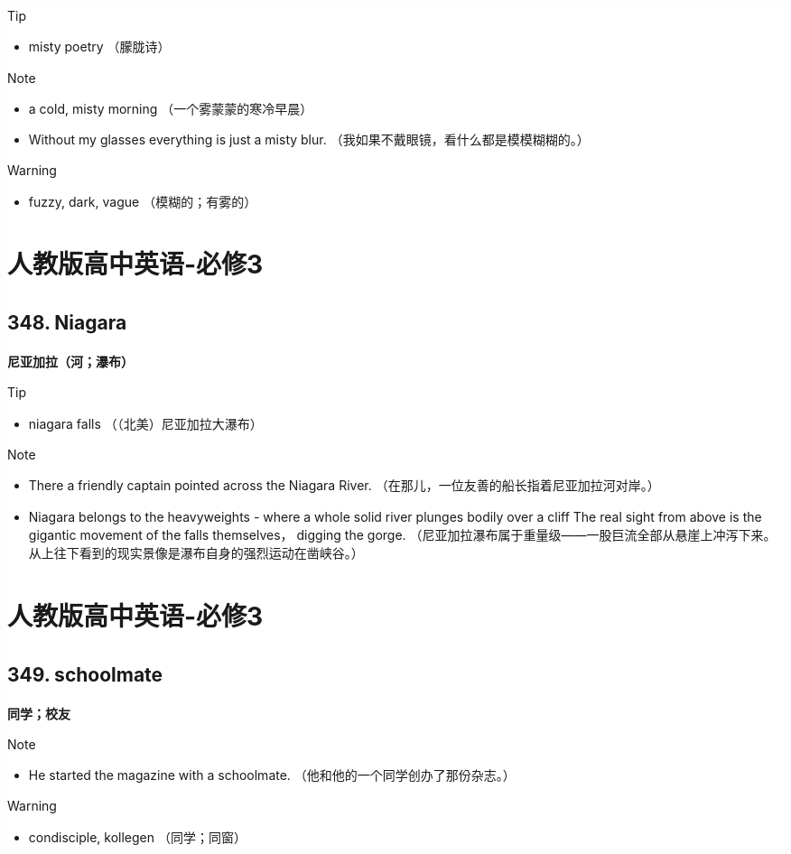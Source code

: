> [!TIP]
>
> - misty poetry （朦胧诗）
>

> [!NOTE]
>
> - a cold, misty morning （一个雾蒙蒙的寒冷早晨）
>
> - Without my glasses everything is just a misty blur. （我如果不戴眼镜，看什么都是模模糊糊的。）
>

> [!WARNING]
>
> - fuzzy, dark, vague （模糊的；有雾的）
>

# 人教版高中英语-必修3

## 348. Niagara

**尼亚加拉（河；瀑布）**

> [!TIP]
>
> - niagara falls （（北美）尼亚加拉大瀑布）
>

> [!NOTE]
>
> - There a friendly captain pointed across the Niagara River. （在那儿，一位友善的船长指着尼亚加拉河对岸。）
>
> - Niagara belongs to the heavyweights - where a whole solid river plunges bodily over a cliff The real sight from above is the gigantic movement of the falls themselves， digging the gorge. （尼亚加拉瀑布属于重量级——一股巨流全部从悬崖上冲泻下来。 从上往下看到的现实景像是瀑布自身的强烈运动在凿峡谷。）
>

# 人教版高中英语-必修3

## 349. schoolmate

**同学；校友**

> [!NOTE]
>
> - He started the magazine with a schoolmate. （他和他的一个同学创办了那份杂志。）
>

> [!WARNING]
>
> - condisciple, kollegen （同学；同窗）
>
